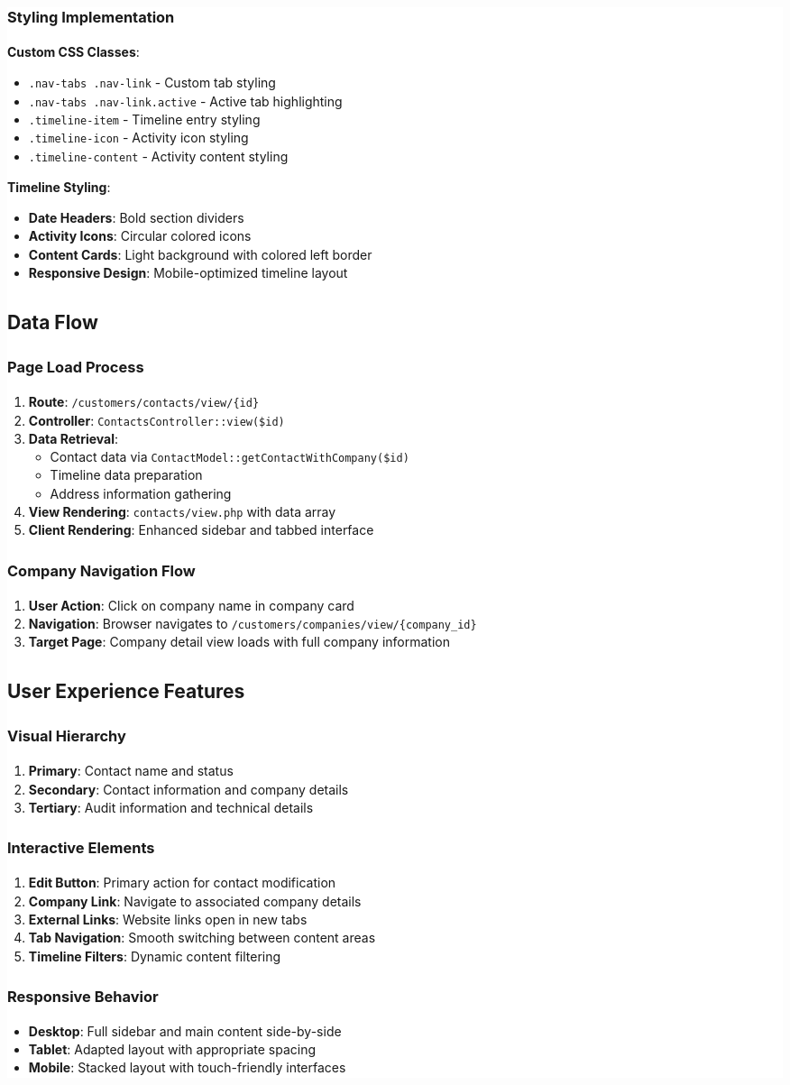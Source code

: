 ### Styling Implementation

**Custom CSS Classes**:
- `.nav-tabs .nav-link` - Custom tab styling
- `.nav-tabs .nav-link.active` - Active tab highlighting
- `.timeline-item` - Timeline entry styling
- `.timeline-icon` - Activity icon styling
- `.timeline-content` - Activity content styling

**Timeline Styling**:
- **Date Headers**: Bold section dividers
- **Activity Icons**: Circular colored icons
- **Content Cards**: Light background with colored left border
- **Responsive Design**: Mobile-optimized timeline layout

## Data Flow

### Page Load Process
1. **Route**: `/customers/contacts/view/{id}`
2. **Controller**: `ContactsController::view($id)`
3. **Data Retrieval**:
   - Contact data via `ContactModel::getContactWithCompany($id)`
   - Timeline data preparation
   - Address information gathering
4. **View Rendering**: `contacts/view.php` with data array
5. **Client Rendering**: Enhanced sidebar and tabbed interface

### Company Navigation Flow
1. **User Action**: Click on company name in company card
2. **Navigation**: Browser navigates to `/customers/companies/view/{company_id}`
3. **Target Page**: Company detail view loads with full company information

## User Experience Features

### Visual Hierarchy
1. **Primary**: Contact name and status
2. **Secondary**: Contact information and company details
3. **Tertiary**: Audit information and technical details

### Interactive Elements
1. **Edit Button**: Primary action for contact modification
2. **Company Link**: Navigate to associated company details
3. **External Links**: Website links open in new tabs
4. **Tab Navigation**: Smooth switching between content areas
5. **Timeline Filters**: Dynamic content filtering

### Responsive Behavior
- **Desktop**: Full sidebar and main content side-by-side
- **Tablet**: Adapted layout with appropriate spacing
- **Mobile**: Stacked layout with touch-friendly interfaces
